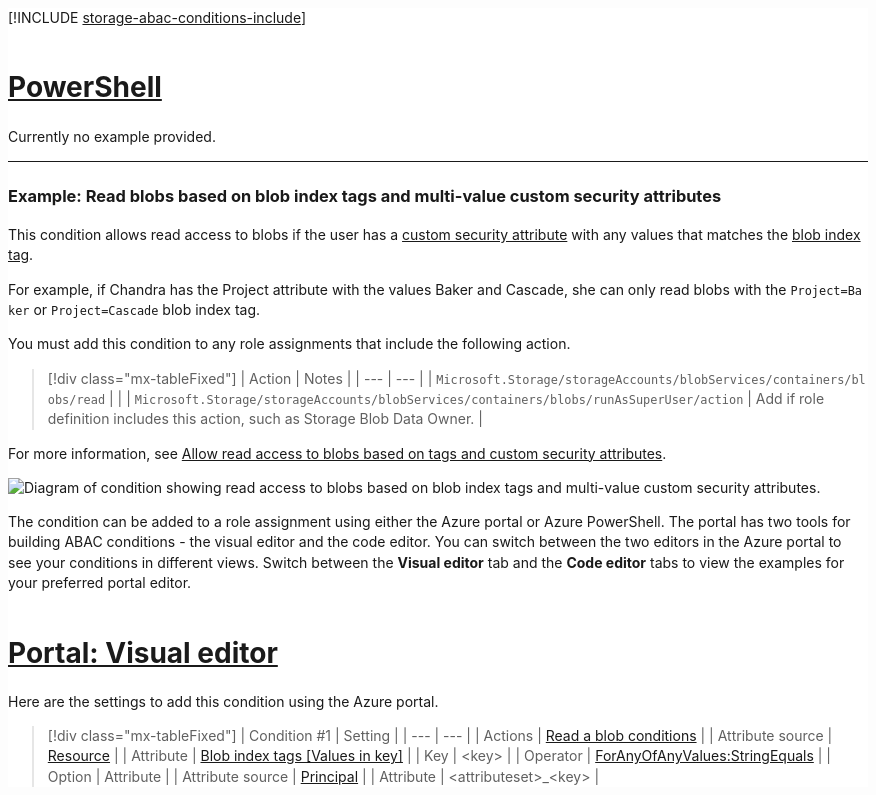 [!INCLUDE [storage-abac-conditions-include](../../../includes/storage-abac-conditions-include.md)]

# [PowerShell](#tab/azure-powershell)

Currently no example provided.

---

### Example: Read blobs based on blob index tags and multi-value custom security attributes

This condition allows read access to blobs if the user has a [custom security attribute](../../active-directory/fundamentals/custom-security-attributes-overview.md) with any values that matches the [blob index tag](storage-blob-index-how-to.md).

For example, if Chandra has the Project attribute with the values Baker and Cascade, she can only read blobs with the `Project=Baker` or `Project=Cascade` blob index tag.

You must add this condition to any role assignments that include the following action.

> [!div class="mx-tableFixed"]
> | Action | Notes |
> | --- | --- |
> | `Microsoft.Storage/storageAccounts/blobServices/containers/blobs/read` |  |
> | `Microsoft.Storage/storageAccounts/blobServices/containers/blobs/runAsSuperUser/action` | Add if role definition includes this action, such as Storage Blob Data Owner. |

For more information, see [Allow read access to blobs based on tags and custom security attributes](../../role-based-access-control/conditions-custom-security-attributes.md).

![Diagram of condition showing read access to blobs based on blob index tags and multi-value custom security attributes.](./media/storage-auth-abac-examples/principal-blob-index-tags-multi-value-read.png)

The condition can be added to a role assignment using either the Azure portal or Azure PowerShell. The portal has two tools for building ABAC conditions - the visual editor and the code editor. You can switch between the two editors in the Azure portal to see your conditions in different views. Switch between the **Visual editor** tab and the **Code editor** tabs to view the examples for your preferred portal editor.

# [Portal: Visual editor](#tab/portal-visual-editor)

Here are the settings to add this condition using the Azure portal.

> [!div class="mx-tableFixed"]
> | Condition #1 | Setting |
> | --- | --- |
> | Actions | [Read a blob conditions](storage-auth-abac-attributes.md#read-content-from-a-blob-with-tag-conditions) |
> | Attribute source | [Resource](../../role-based-access-control/conditions-format.md#resource-attributes) |
> | Attribute | [Blob index tags [Values in key]](storage-auth-abac-attributes.md#blob-index-tags-values-in-key) |
> | Key | &lt;key&gt; |
> | Operator | [ForAnyOfAnyValues:StringEquals](../../role-based-access-control/conditions-format.md#foranyofanyvalues) |
> | Option | Attribute |
> | Attribute source | [Principal](../../role-based-access-control/conditions-format.md#principal-attributes) |
> | Attribute | &lt;attributeset&gt;_&lt;key&gt; |
